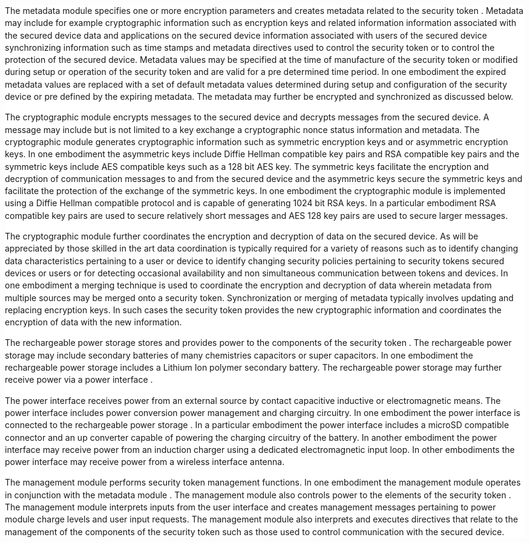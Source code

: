 The metadata module specifies one or more encryption parameters and creates metadata related to the security token . Metadata may include for example cryptographic information such as encryption keys and related information information associated with the secured device data and applications on the secured device information associated with users of the secured device synchronizing information such as time stamps and metadata directives used to control the security token or to control the protection of the secured device. Metadata values may be specified at the time of manufacture of the security token or modified during setup or operation of the security token and are valid for a pre determined time period. In one embodiment the expired metadata values are replaced with a set of default metadata values determined during setup and configuration of the security device or pre defined by the expiring metadata. The metadata may further be encrypted and synchronized as discussed below.

The cryptographic module encrypts messages to the secured device and decrypts messages from the secured device. A message may include but is not limited to a key exchange a cryptographic nonce status information and metadata. The cryptographic module generates cryptographic information such as symmetric encryption keys and or asymmetric encryption keys. In one embodiment the asymmetric keys include Diffie Hellman compatible key pairs and RSA compatible key pairs and the symmetric keys include AES compatible keys such as a 128 bit AES key. The symmetric keys facilitate the encryption and decryption of communication messages to and from the secured device and the asymmetric keys secure the symmetric keys and facilitate the protection of the exchange of the symmetric keys. In one embodiment the cryptographic module is implemented using a Diffie Hellman compatible protocol and is capable of generating 1024 bit RSA keys. In a particular embodiment RSA compatible key pairs are used to secure relatively short messages and AES 128 key pairs are used to secure larger messages.

The cryptographic module further coordinates the encryption and decryption of data on the secured device. As will be appreciated by those skilled in the art data coordination is typically required for a variety of reasons such as to identify changing data characteristics pertaining to a user or device to identify changing security policies pertaining to security tokens secured devices or users or for detecting occasional availability and non simultaneous communication between tokens and devices. In one embodiment a merging technique is used to coordinate the encryption and decryption of data wherein metadata from multiple sources may be merged onto a security token. Synchronization or merging of metadata typically involves updating and replacing encryption keys. In such cases the security token provides the new cryptographic information and coordinates the encryption of data with the new information.

The rechargeable power storage stores and provides power to the components of the security token . The rechargeable power storage may include secondary batteries of many chemistries capacitors or super capacitors. In one embodiment the rechargeable power storage includes a Lithium Ion polymer secondary battery. The rechargeable power storage may further receive power via a power interface .

The power interface receives power from an external source by contact capacitive inductive or electromagnetic means. The power interface includes power conversion power management and charging circuitry. In one embodiment the power interface is connected to the rechargeable power storage . In a particular embodiment the power interface includes a microSD compatible connector and an up converter capable of powering the charging circuitry of the battery. In another embodiment the power interface may receive power from an induction charger using a dedicated electromagnetic input loop. In other embodiments the power interface may receive power from a wireless interface antenna.

The management module performs security token management functions. In one embodiment the management module operates in conjunction with the metadata module . The management module also controls power to the elements of the security token . The management module interprets inputs from the user interface and creates management messages pertaining to power module charge levels and user input requests. The management module also interprets and executes directives that relate to the management of the components of the security token such as those used to control communication with the secured device.
